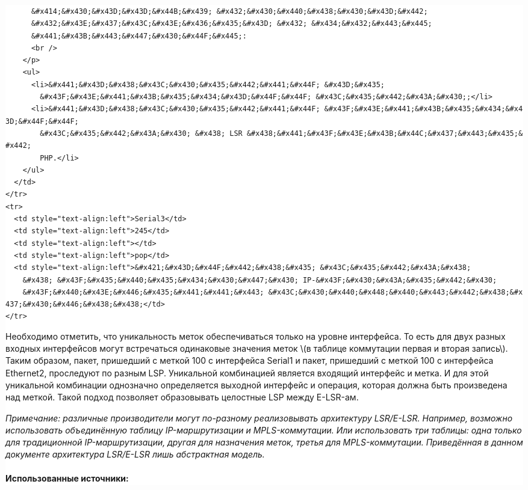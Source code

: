           &#x414;&#x430;&#x43D;&#x43D;&#x44B;&#x439; &#x432;&#x430;&#x440;&#x438;&#x430;&#x43D;&#x442;
          &#x432;&#x43E;&#x437;&#x43C;&#x43E;&#x436;&#x435;&#x43D; &#x432; &#x434;&#x432;&#x443;&#x445;
          &#x441;&#x43B;&#x443;&#x447;&#x430;&#x44F;&#x445;:
          <br />
        </p>
        <ul>
          <li>&#x441;&#x43D;&#x438;&#x43C;&#x430;&#x435;&#x442;&#x441;&#x44F; &#x43D;&#x435;
            &#x43F;&#x43E;&#x441;&#x43B;&#x435;&#x434;&#x43D;&#x44F;&#x44F; &#x43C;&#x435;&#x442;&#x43A;&#x430;;</li>
          <li>&#x441;&#x43D;&#x438;&#x43C;&#x430;&#x435;&#x442;&#x441;&#x44F; &#x43F;&#x43E;&#x441;&#x43B;&#x435;&#x434;&#x43D;&#x44F;&#x44F;
            &#x43C;&#x435;&#x442;&#x43A;&#x430; &#x438; LSR &#x438;&#x441;&#x43F;&#x43E;&#x43B;&#x44C;&#x437;&#x443;&#x435;&#x442;
            PHP.</li>
        </ul>
      </td>
    </tr>
    <tr>
      <td style="text-align:left">Serial3</td>
      <td style="text-align:left">245</td>
      <td style="text-align:left"></td>
      <td style="text-align:left">pop</td>
      <td style="text-align:left">&#x421;&#x43D;&#x44F;&#x442;&#x438;&#x435; &#x43C;&#x435;&#x442;&#x43A;&#x438;
        &#x438; &#x43F;&#x435;&#x440;&#x435;&#x434;&#x430;&#x447;&#x430; IP-&#x43F;&#x430;&#x43A;&#x435;&#x442;&#x430;
        &#x43F;&#x440;&#x43E;&#x446;&#x435;&#x441;&#x441;&#x443; &#x43C;&#x430;&#x440;&#x448;&#x440;&#x443;&#x442;&#x438;&#x437;&#x430;&#x446;&#x438;&#x438;</td>
    </tr>
  </tbody>
</table>Необходимо отметить, что уникальность меток обеспечиваться только на уровне интерфейса. То есть для двух разных входных интерфейсов могут встречаться одинаковые значения меток \(в таблице коммутации первая и вторая запись\). Таким образом, пакет, пришедший с меткой 100 с интерфейса Serial1 и пакет, пришедший с меткой 100 с интерфейса Ethernet2, проследуют по разным LSP. Уникальной комбинацией является входящий интерфейс и метка. И для этой уникальной комбинации однозначно определяется выходной интерфейс и операция, которая должна быть произведена над меткой. Такой подход позволяет образовывать целостные LSP между E-LSR-ам.

_Примечание: различные производители могут по-разному реализовывать архитектуру LSR/E-LSR. Например, возможно использовать объединённую таблицу IP-маршрутизации и MPLS-коммутации. Или использовать три таблицы: одна только для традиционной IP-маршрутизации, другая для назначения меток, третья для MPLS-коммутации. Приведённая в данном документе архитектура LSR/E-LSR лишь абстрактная модель._

#### Использованные источники: <a id="MPLS.&#x41E;&#x441;&#x43D;&#x43E;&#x432;&#x43D;&#x44B;&#x435;&#x43F;&#x43E;&#x43D;&#x44F;&#x442;&#x438;&#x44F;.&#x41F;&#x440;&#x43E;&#x446;&#x435;&#x441;&#x441;&#x43A;&#x43E;&#x43C;&#x43C;&#x443;&#x442;&#x430;&#x446;&#x438;&#x438;&#x43F;&#x43E;&#x43C;&#x435;&#x442;&#x43A;&#x430;&#x43C;.-&#x418;&#x441;&#x43F;&#x43E;&#x43B;&#x44C;&#x437;&#x43E;&#x432;&#x430;&#x43D;&#x43D;&#x44B;&#x435;&#x438;&#x441;&#x442;&#x43E;&#x447;&#x43D;&#x438;&#x43A;&#x438;:"></a>
